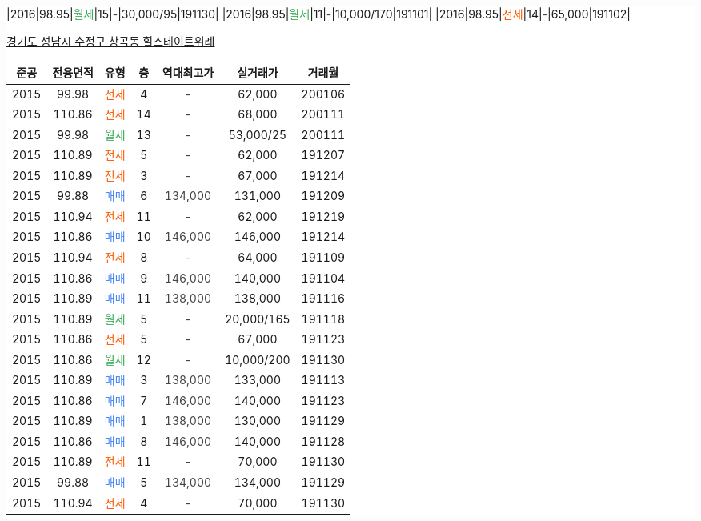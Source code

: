 |2016|98.95|<span style="color:#34a853">월세</span>|15|<span style="color:#444444">-</span>|30,000/95|191130|
|2016|98.95|<span style="color:#34a853">월세</span>|11|<span style="color:#444444">-</span>|10,000/170|191101|
|2016|98.95|<span style="color:#ff5a00">전세</span>|14|<span style="color:#444444">-</span>|65,000|191102|

[경기도 성남시 수정구 창곡동 힐스테이트위례](https://search.naver.com/search.naver?query=%EA%B2%BD%EA%B8%B0%EB%8F%84+%EC%84%B1%EB%82%A8%EC%8B%9C+%EC%88%98%EC%A0%95%EA%B5%AC+%EC%B0%BD%EA%B3%A1%EB%8F%99+%ED%9E%90%EC%8A%A4%ED%85%8C%EC%9D%B4%ED%8A%B8%EC%9C%84%EB%A1%80)

|준공|전용면적|유형|층|역대최고가|실거래가|거래월|
|:---:|:---:|:---:|:---:|:---:|:---:|:---:|
|2015|99.98|<span style="color:#ff5a00">전세</span>|4|<span style="color:#444444">-</span>|62,000|200106|
|2015|110.86|<span style="color:#ff5a00">전세</span>|14|<span style="color:#444444">-</span>|68,000|200111|
|2015|99.98|<span style="color:#34a853">월세</span>|13|<span style="color:#444444">-</span>|53,000/25|200111|
|2015|110.89|<span style="color:#ff5a00">전세</span>|5|<span style="color:#444444">-</span>|62,000|191207|
|2015|110.89|<span style="color:#ff5a00">전세</span>|3|<span style="color:#444444">-</span>|67,000|191214|
|2015|99.88|<span style="color:#4285f3">매매</span>|6|<span style="color:#444444">134,000</span>|131,000|191209|
|2015|110.94|<span style="color:#ff5a00">전세</span>|11|<span style="color:#444444">-</span>|62,000|191219|
|2015|110.86|<span style="color:#4285f3">매매</span>|10|<span style="color:#444444">146,000</span>|146,000|191214|
|2015|110.94|<span style="color:#ff5a00">전세</span>|8|<span style="color:#444444">-</span>|64,000|191109|
|2015|110.86|<span style="color:#4285f3">매매</span>|9|<span style="color:#444444">146,000</span>|140,000|191104|
|2015|110.89|<span style="color:#4285f3">매매</span>|11|<span style="color:#444444">138,000</span>|138,000|191116|
|2015|110.89|<span style="color:#34a853">월세</span>|5|<span style="color:#444444">-</span>|20,000/165|191118|
|2015|110.86|<span style="color:#ff5a00">전세</span>|5|<span style="color:#444444">-</span>|67,000|191123|
|2015|110.86|<span style="color:#34a853">월세</span>|12|<span style="color:#444444">-</span>|10,000/200|191130|
|2015|110.89|<span style="color:#4285f3">매매</span>|3|<span style="color:#444444">138,000</span>|133,000|191113|
|2015|110.86|<span style="color:#4285f3">매매</span>|7|<span style="color:#444444">146,000</span>|140,000|191123|
|2015|110.89|<span style="color:#4285f3">매매</span>|1|<span style="color:#444444">138,000</span>|130,000|191129|
|2015|110.86|<span style="color:#4285f3">매매</span>|8|<span style="color:#444444">146,000</span>|140,000|191128|
|2015|110.89|<span style="color:#ff5a00">전세</span>|11|<span style="color:#444444">-</span>|70,000|191130|
|2015|99.88|<span style="color:#4285f3">매매</span>|5|<span style="color:#444444">134,000</span>|134,000|191129|
|2015|110.94|<span style="color:#ff5a00">전세</span>|4|<span style="color:#444444">-</span>|70,000|191130|


<script async src="//pagead2.googlesyndication.com/pagead/js/adsbygoogle.js"></script>

<ins class="adsbygoogle"
     style="display:block"
     data-ad-client="ca-pub-1142216861245946"
     data-ad-slot="4805727019"
     data-ad-format="auto"
     data-full-width-responsive="true"></ins>
<script>
(adsbygoogle = window.adsbygoogle || []).push({});
</script>

